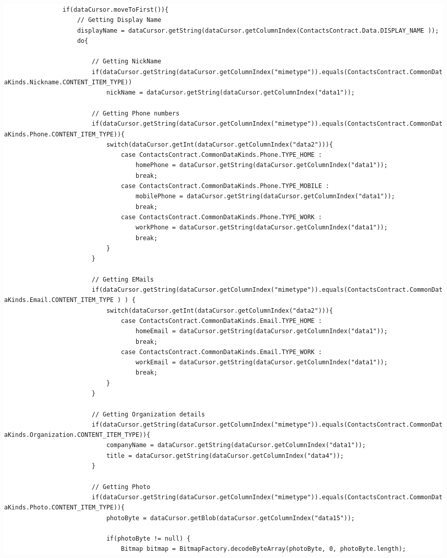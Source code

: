                     if(dataCursor.moveToFirst()){
                        // Getting Display Name
                        displayName = dataCursor.getString(dataCursor.getColumnIndex(ContactsContract.Data.DISPLAY_NAME ));
                        do{

                            // Getting NickName
                            if(dataCursor.getString(dataCursor.getColumnIndex("mimetype")).equals(ContactsContract.CommonDataKinds.Nickname.CONTENT_ITEM_TYPE))
                                nickName = dataCursor.getString(dataCursor.getColumnIndex("data1"));

                            // Getting Phone numbers
                            if(dataCursor.getString(dataCursor.getColumnIndex("mimetype")).equals(ContactsContract.CommonDataKinds.Phone.CONTENT_ITEM_TYPE)){
                                switch(dataCursor.getInt(dataCursor.getColumnIndex("data2"))){
                                    case ContactsContract.CommonDataKinds.Phone.TYPE_HOME :
                                        homePhone = dataCursor.getString(dataCursor.getColumnIndex("data1"));
                                        break;
                                    case ContactsContract.CommonDataKinds.Phone.TYPE_MOBILE :
                                        mobilePhone = dataCursor.getString(dataCursor.getColumnIndex("data1"));
                                        break;
                                    case ContactsContract.CommonDataKinds.Phone.TYPE_WORK :
                                        workPhone = dataCursor.getString(dataCursor.getColumnIndex("data1"));
                                        break;
                                }
                            }

                            // Getting EMails
                            if(dataCursor.getString(dataCursor.getColumnIndex("mimetype")).equals(ContactsContract.CommonDataKinds.Email.CONTENT_ITEM_TYPE ) ) {
                                switch(dataCursor.getInt(dataCursor.getColumnIndex("data2"))){
                                    case ContactsContract.CommonDataKinds.Email.TYPE_HOME :
                                        homeEmail = dataCursor.getString(dataCursor.getColumnIndex("data1"));
                                        break;
                                    case ContactsContract.CommonDataKinds.Email.TYPE_WORK :
                                        workEmail = dataCursor.getString(dataCursor.getColumnIndex("data1"));
                                        break;
                                }
                            }

                            // Getting Organization details
                            if(dataCursor.getString(dataCursor.getColumnIndex("mimetype")).equals(ContactsContract.CommonDataKinds.Organization.CONTENT_ITEM_TYPE)){
                                companyName = dataCursor.getString(dataCursor.getColumnIndex("data1"));
                                title = dataCursor.getString(dataCursor.getColumnIndex("data4"));
                            }

                            // Getting Photo
                            if(dataCursor.getString(dataCursor.getColumnIndex("mimetype")).equals(ContactsContract.CommonDataKinds.Photo.CONTENT_ITEM_TYPE)){
                                photoByte = dataCursor.getBlob(dataCursor.getColumnIndex("data15"));

                                if(photoByte != null) {
                                    Bitmap bitmap = BitmapFactory.decodeByteArray(photoByte, 0, photoByte.length);
